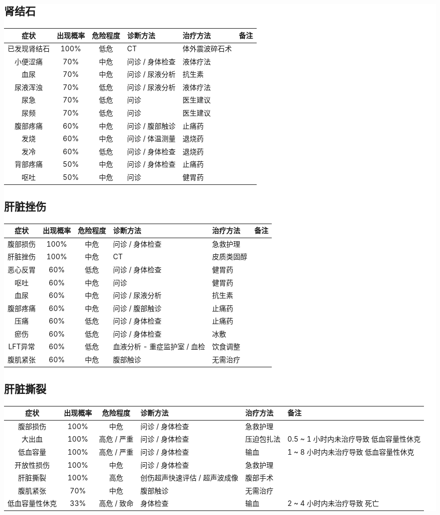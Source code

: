 ## 肾结石

| 症状 | 出现概率 | 危险程度 | 诊断方法 | 治疗方法 | 备注 |
|:---:|:-------:|:------:|:--------|:-------|:---------|
| 已发现肾结石 | 100% | 低危 | CT | 体外震波碎石术 |  |
| 小便涩痛 | 70% | 中危 | 问诊 / 身体检查 | 液体疗法 |  |
| 血尿 | 70% | 中危 | 问诊 / 尿液分析 | 抗生素 |  |
| 尿液浑浊 | 70% | 低危 | 问诊 / 尿液分析 | 液体疗法 |  |
| 尿急 | 70% | 低危 | 问诊 | 医生建议 |  |
| 尿频 | 70% | 低危 | 问诊 | 医生建议 |  |
| 腹部疼痛 | 60% | 中危 | 问诊 / 腹部触诊 | 止痛药 |  |
| 发烧 | 60% | 中危 | 问诊 / 体温测量 | 退烧药 |  |
| 发冷 | 60% | 低危 | 问诊 / 身体检查 | 退烧药 |  |
| 背部疼痛 | 50% | 中危 | 问诊 / 身体检查 | 止痛药 |  |
| 呕吐 | 50% | 中危 | 问诊 | 健胃药 |  |

## 肝脏挫伤

| 症状 | 出现概率 | 危险程度 | 诊断方法 | 治疗方法 | 备注 |
|:---:|:-------:|:------:|:--------|:-------|:---------|
| 腹部损伤 | 100% | 中危 | 问诊 / 身体检查 | 急救护理 |  |
| 肝脏挫伤 | 100% | 中危 | CT | 皮质类固醇 |  |
| 恶心反胃 | 60% | 低危 | 问诊 / 身体检查 | 健胃药 |  |
| 呕吐 | 60% | 中危 | 问诊 | 健胃药 |  |
| 血尿 | 60% | 中危 | 问诊 / 尿液分析 | 抗生素 |  |
| 腹部疼痛 | 60% | 中危 | 问诊 / 腹部触诊 | 止痛药 |  |
| 压痛 | 60% | 低危 | 问诊 / 身体检查 | 止痛药 |  |
| 瘀伤 | 60% | 低危 | 问诊 / 身体检查 | 冰敷 |  |
| LFT异常 | 60% | 低危 | 血液分析 - 重症监护室 / 血检 | 饮食调整 |  |
| 腹肌紧张 | 60% | 中危 | 腹部触诊 | 无需治疗 |  |

## 肝脏撕裂

| 症状 | 出现概率 | 危险程度 | 诊断方法 | 治疗方法 | 备注 |
|:---:|:-------:|:------:|:--------|:-------|:---------|
| 腹部损伤 | 100% | 中危 | 问诊 / 身体检查 | 急救护理 |  |
| 大出血 | 100% | 高危 / 严重 | 问诊 / 身体检查 | 压迫包扎法 | 0.5 ~ 1 小时内未治疗导致 低血容量性休克 |
| 低血容量 | 100% | 高危 / 严重 | 问诊 / 身体检查 | 输血 | 1 ~ 8 小时内未治疗导致 低血容量性休克 |
| 开放性损伤 | 100% | 中危 | 问诊 / 身体检查 | 急救护理 |  |
| 肝脏撕裂 | 100% | 高危 | 创伤超声快速评估 / 超声波成像 | 腹部手术 |  |
| 腹肌紧张 | 70% | 中危 | 腹部触诊 | 无需治疗 |  |
| 低血容量性休克 | 33% | 高危 / 致命 | 身体检查 | 输血 | 2 ~ 4 小时内未治疗导致 死亡 |

